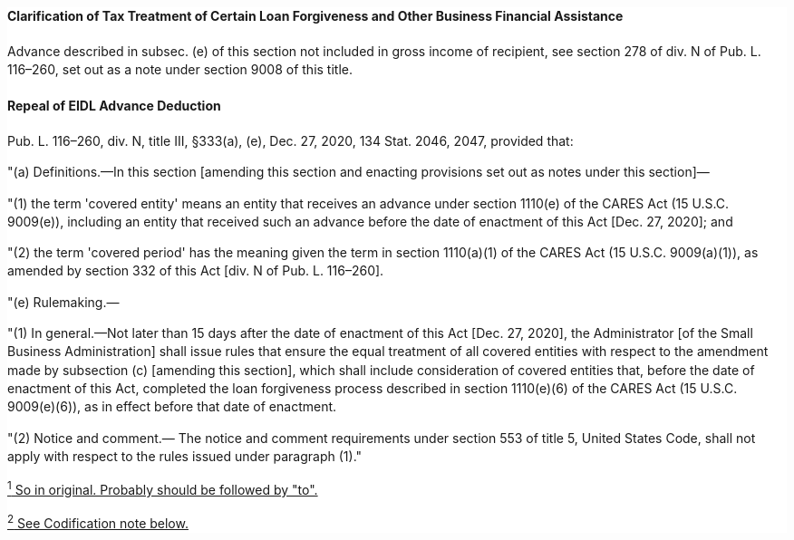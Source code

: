 #### Clarification of Tax Treatment of Certain Loan Forgiveness and Other Business Financial Assistance ####

Advance described in subsec. (e) of this section not included in gross income of recipient, see section 278 of div. N of Pub. L. 116–260, set out as a note under section 9008 of this title.

#### Repeal of EIDL Advance Deduction ####

Pub. L. 116–260, div. N, title III, §333(a), (e), Dec. 27, 2020, 134 Stat. 2046, 2047, provided that:

"(a) Definitions.—In this section [amending this section and enacting provisions set out as notes under this section]—

"(1) the term 'covered entity' means an entity that receives an advance under section 1110(e) of the CARES Act (15 U.S.C. 9009(e)), including an entity that received such an advance before the date of enactment of this Act [Dec. 27, 2020]; and

"(2) the term 'covered period' has the meaning given the term in section 1110(a)(1) of the CARES Act (15 U.S.C. 9009(a)(1)), as amended by section 332 of this Act [div. N of Pub. L. 116–260].

"(e) Rulemaking.—

"(1) In general.—Not later than 15 days after the date of enactment of this Act [Dec. 27, 2020], the Administrator [of the Small Business Administration] shall issue rules that ensure the equal treatment of all covered entities with respect to the amendment made by subsection (c) [amending this section], which shall include consideration of covered entities that, before the date of enactment of this Act, completed the loan forgiveness process described in section 1110(e)(6) of the CARES Act (15 U.S.C. 9009(e)(6)), as in effect before that date of enactment.

"(2) Notice and comment.— The notice and comment requirements under section 553 of title 5, United States Code, shall not apply with respect to the rules issued under paragraph (1)."

[<sup>1</sup> So in original. Probably should be followed by "to".](#9009_1)

[<sup>2</sup> See Codification note below.](#9009_2)
